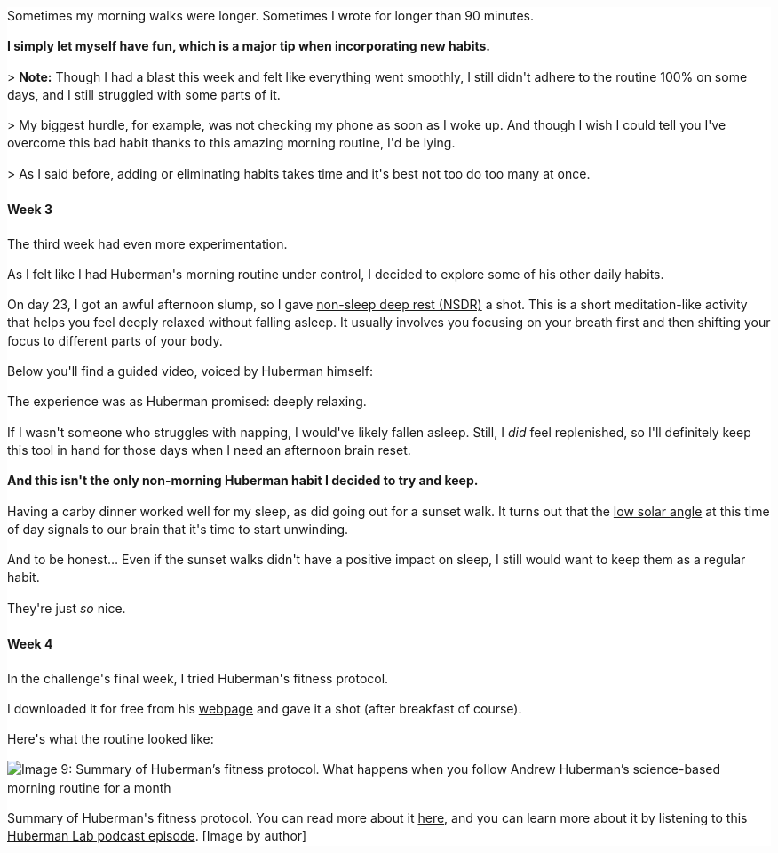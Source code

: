Sometimes my morning walks were longer. Sometimes I wrote for longer than 90 minutes.

**I simply let myself have fun, which is a major tip when incorporating new habits.**

&gt; **Note:** Though I had a blast this week and felt like everything went smoothly, I still didn&#39;t adhere to the routine 100% on some days, and I still struggled with some parts of it.

&gt; My biggest hurdle, for example, was not checking my phone as soon as I woke up. And though I wish I could tell you I&#39;ve overcome this bad habit thanks to this amazing morning routine, I&#39;d be lying.

&gt; As I said before, adding or eliminating habits takes time and it&#39;s best not too do too many at once.

#### Week 3

The third week had even more experimentation.

As I felt like I had Huberman&#39;s morning routine under control, I decided to explore some of his other daily habits.

On day 23, I got an awful afternoon slump, so I gave [non-sleep deep rest (NSDR)](https://www.sleepfoundation.org/meditation-for-sleep/what-is-non-sleep-deep-rest) a shot. This is a short meditation-like activity that helps you feel deeply relaxed without falling asleep. It usually involves you focusing on your breath first and then shifting your focus to different parts of your body.

Below you&#39;ll find a guided video, voiced by Huberman himself:

The experience was as Huberman promised: deeply relaxing.

If I wasn&#39;t someone who struggles with napping, I would&#39;ve likely fallen asleep. Still, I _did_ feel replenished, so I&#39;ll definitely keep this tool in hand for those days when I need an afternoon brain reset.

**And this isn&#39;t the only non-morning Huberman habit I decided to try and keep.**

Having a carby dinner worked well for my sleep, as did going out for a sunset walk. It turns out that the [low solar angle](https://www.hubermanlab.com/newsletter/using-light-for-health) at this time of day signals to our brain that it&#39;s time to start unwinding.

And to be honest… Even if the sunset walks didn&#39;t have a positive impact on sleep, I still would want to keep them as a regular habit.

They&#39;re just _so_ nice.

#### Week 4

In the challenge&#39;s final week, I tried Huberman&#39;s fitness protocol.

I downloaded it for free from his [webpage](https://cdn.prod.website-files.com/64416928859cbdd1716d79ce/650e450994ef9ab775e16acf_Neural_Network_Newsletter_Foundational_Fitness_Protocol.pdf) and gave it a shot (after breakfast of course).

Here&#39;s what the routine looked like:

![Image 9: Summary of Huberman’s fitness protocol. What happens when you follow Andrew Huberman’s science-based morning routine for a month](https://miro.medium.com/v2/resize:fit:700/1*jc1vgrL4_LfeKQOMZFeJyA.png)

Summary of Huberman&#39;s fitness protocol. You can read more about it [here](https://www.hubermanlab.com/newsletter/foundational-fitness-protocol), and you can learn more about it by listening to this [Huberman Lab podcast episode](https://www.hubermanlab.com/episode/fitness-toolkit-protocol-and-tools-to-optimize-physical-health). [Image by author]
